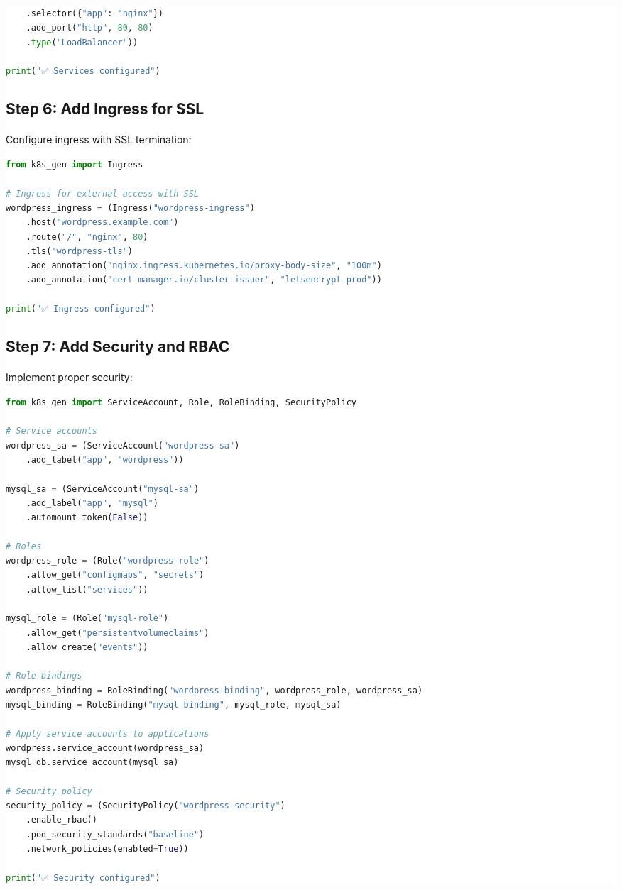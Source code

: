```python
    .selector({"app": "nginx"})
    .add_port("http", 80, 80)
    .type("LoadBalancer"))

print("✅ Services configured")
```

## Step 6: Add Ingress for SSL

Configure ingress with SSL termination:

```python
from k8s_gen import Ingress

# Ingress for external access with SSL
wordpress_ingress = (Ingress("wordpress-ingress")
    .host("wordpress.example.com")
    .route("/", "nginx", 80)
    .tls("wordpress-tls")
    .add_annotation("nginx.ingress.kubernetes.io/proxy-body-size", "100m")
    .add_annotation("cert-manager.io/cluster-issuer", "letsencrypt-prod"))

print("✅ Ingress configured")
```

## Step 7: Add Security and RBAC

Implement proper security:

```python
from k8s_gen import ServiceAccount, Role, RoleBinding, SecurityPolicy

# Service accounts
wordpress_sa = (ServiceAccount("wordpress-sa")
    .add_label("app", "wordpress"))

mysql_sa = (ServiceAccount("mysql-sa")
    .add_label("app", "mysql")
    .automount_token(False))

# Roles
wordpress_role = (Role("wordpress-role")
    .allow_get("configmaps", "secrets")
    .allow_list("services"))

mysql_role = (Role("mysql-role")
    .allow_get("persistentvolumeclaims")
    .allow_create("events"))

# Role bindings
wordpress_binding = RoleBinding("wordpress-binding", wordpress_role, wordpress_sa)
mysql_binding = RoleBinding("mysql-binding", mysql_role, mysql_sa)

# Apply service accounts to applications
wordpress.service_account(wordpress_sa)
mysql_db.service_account(mysql_sa)

# Security policy
security_policy = (SecurityPolicy("wordpress-security")
    .enable_rbac()
    .pod_security_standards("baseline")
    .network_policies(enabled=True))

print("✅ Security configured")
```